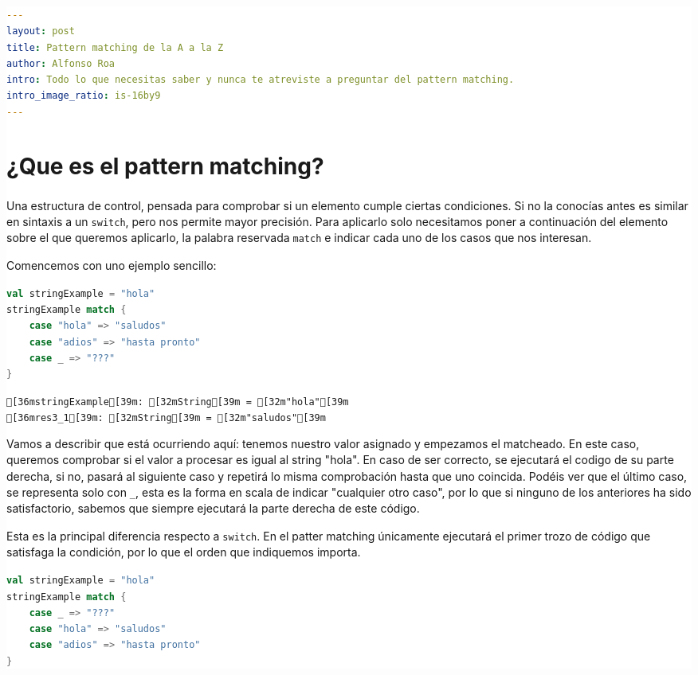 ```yaml
---
layout: post
title: Pattern matching de la A a la Z
author: Alfonso Roa
intro: Todo lo que necesitas saber y nunca te atreviste a preguntar del pattern matching.
intro_image_ratio: is-16by9
---
```


# ¿Que es el pattern matching?

Una estructura de control, pensada para comprobar si un elemento cumple ciertas condiciones. Si no la conocías antes es similar en sintaxis a un `switch`, pero nos permite mayor precisión.
Para aplicarlo solo necesitamos poner a continuación del elemento sobre el que queremos aplicarlo, la palabra reservada `match` e indicar cada uno de los casos que nos interesan.

Comencemos con uno ejemplo sencillo:


```scala
val stringExample = "hola"
stringExample match {
    case "hola" => "saludos"
    case "adios" => "hasta pronto"
    case _ => "???"
}
```




    [36mstringExample[39m: [32mString[39m = [32m"hola"[39m
    [36mres3_1[39m: [32mString[39m = [32m"saludos"[39m



Vamos a describir que está ocurriendo aquí: tenemos nuestro valor asignado y empezamos el matcheado. En este caso, queremos comprobar si el valor a procesar es igual al string "hola". En caso de ser correcto, se ejecutará el codigo de su parte derecha, si no, pasará al siguiente caso y repetirá lo misma comprobación hasta que uno coincida. Podéis ver que el último caso, se representa solo con `_`, esta es la forma en scala de indicar "cualquier otro caso", por lo que si ninguno de los anteriores ha sido satisfactorio, sabemos que siempre ejecutará la parte derecha de este código.

Esta es la principal diferencia respecto a `switch`. En el patter matching únicamente ejecutará el primer trozo de código que satisfaga la condición, por lo que el orden que indiquemos importa.


```scala
val stringExample = "hola"
stringExample match {
    case _ => "???"
    case "hola" => "saludos"
    case "adios" => "hasta pronto"
}
```
